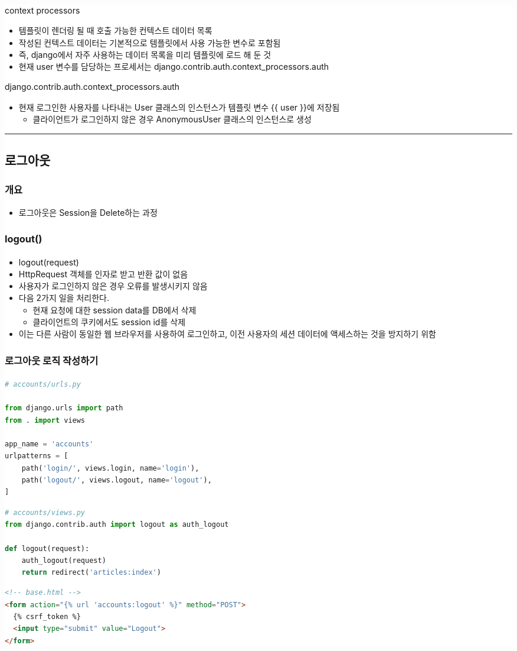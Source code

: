 context processors
- 템플릿이 렌더링 될 때 호출 가능한 컨텍스트 데이터 목록
- 작성된 컨텍스트 데이터는 기본적으로 템플릿에서 사용 가능한 변수로 포함됨
- 즉, django에서 자주 사용하는 데이터 목록을 미리 템플릿에 로드 해 둔 것
- 현재 user 변수를 담당하는 프로세서는 django.contrib.auth.context_processors.auth

django.contrib.auth.context_processors.auth
- 현재 로그인한 사용자를 나타내는 User 클래스의 인스턴스가 템플릿 변수 {{ user }}에 저장됨
  - 클라이언트가 로그인하지 않은 경우 AnonymousUser 클래스의 인스턴스로 생성
----------------
## 로그아웃
### 개요
- 로그아웃은 Session을 Delete하는 과정

### logout()
- logout(request)
- HttpRequest 객체를 인자로 받고 반환 값이 없음
- 사용자가 로그인하지 않은 경우 오류를 발생시키지 않음
- 다음 2가지 일을 처리한다.
  - 현재 요청에 대한 session data를 DB에서 삭제
  - 클라이언트의 쿠키에서도 session id를 삭제
- 이는 다른 사람이 동일한 웹 브라우저를 사용하여 로그인하고, 이전 사용자의 세션 데이터에 액세스하는 것을 방지하기 위함

### 로그아웃 로직 작성하기
```python
# accounts/urls.py

from django.urls import path
from . import views

app_name = 'accounts'
urlpatterns = [
    path('login/', views.login, name='login'),
    path('logout/', views.logout, name='logout'),
]
```
```python
# accounts/views.py
from django.contrib.auth import logout as auth_logout

def logout(request):
    auth_logout(request)
    return redirect('articles:index')
```
```html
<!-- base.html -->
<form action="{% url 'accounts:logout' %}" method="POST">
  {% csrf_token %}
  <input type="submit" value="Logout">
</form>
```